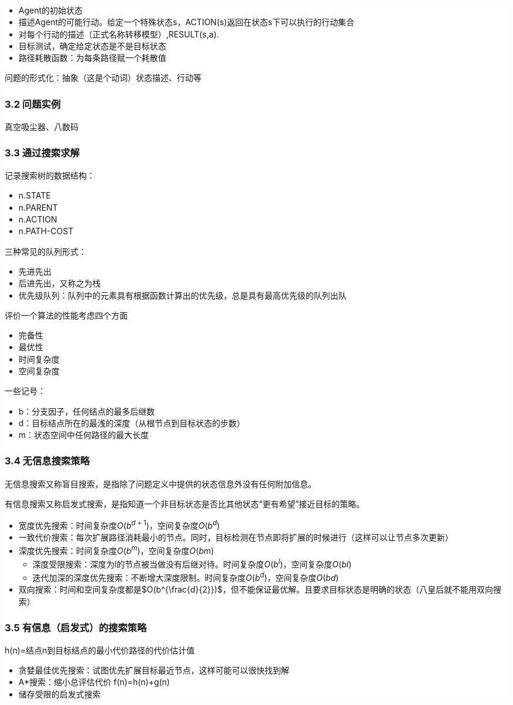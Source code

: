 - Agent的初始状态
- 描述Agent的可能行动。给定一个特殊状态s，ACTION(s)返回在状态s下可以执行的行动集合
- 对每个行动的描述（正式名称转移模型）,RESULT(s,a).
- 目标测试，确定给定状态是不是目标状态
- 路径耗散函数：为每条路径赋一个耗散值

问题的形式化：抽象（这是个动词）状态描述、行动等


### 3.2 问题实例

真空吸尘器、八数码

### 3.3 通过搜索求解

记录搜索树的数据结构：

- n.STATE
- n.PARENT
- n.ACTION
- n.PATH-COST

三种常见的队列形式：

- 先进先出
- 后进先出，又称之为栈
- 优先级队列：队列中的元素具有根据函数计算出的优先级，总是具有最高优先级的队列出队

评价一个算法的性能考虑四个方面
- 完备性
- 最优性
- 时间复杂度
- 空间复杂度

一些记号：
- b：分支因子，任何结点的最多后继数
- d：目标结点所在的最浅的深度（从根节点到目标状态的步数）
- m：状态空间中任何路径的最大长度

### 3.4 无信息搜索策略

无信息搜索又称盲目搜索，是指除了问题定义中提供的状态信息外没有任何附加信息。

有信息搜索又称启发式搜索，是指知道一个非目标状态是否比其他状态“更有希望”接近目标的策略。

- 宽度优先搜索：时间复杂度$O(b^{d+1})$，空间复杂度$O(b^{d})$
- 一致代价搜索：每次扩展路径消耗最小的节点。同时，目标检测在节点即将扩展的时候进行（这样可以让节点多次更新）
- 深度优先搜索：时间复杂度$O(b^{m})$，空间复杂度$O(bm)$
    - 深度受限搜索：深度为l的节点被当做没有后继对待。时间复杂度$O(b^{l})$，空间复杂度$O(bl)$
    - 迭代加深的深度优先搜索：不断增大深度限制。时间复杂度$O(b^{d})$，空间复杂度$O(bd)$
- 双向搜索：时间和空间复杂度都是$O(b^{\frac{d}{2}})$，但不能保证最优解。且要求目标状态是明确的状态（八皇后就不能用双向搜索）

### 3.5 有信息（启发式）的搜索策略
h(n)=结点n到目标结点的最小代价路径的代价估计值

- 贪婪最佳优先搜索：试图优先扩展目标最近节点，这样可能可以很快找到解
- A*搜索：缩小总评估代价 f(n)=h(n)+g(n)
- 储存受限的启发式搜索
